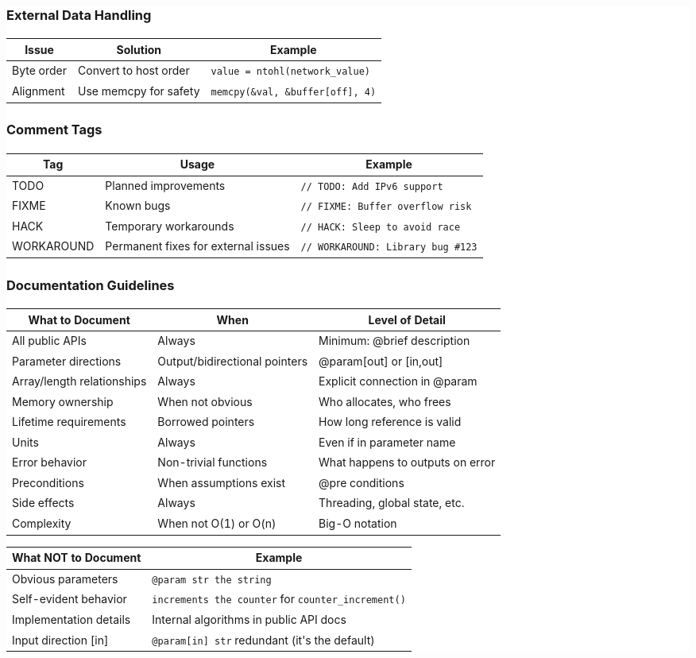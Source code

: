 ### External Data Handling

| Issue | Solution | Example |
|-------|----------|---------|
| Byte order | Convert to host order | `value = ntohl(network_value)` |
| Alignment | Use memcpy for safety | `memcpy(&val, &buffer[off], 4)` |

### Comment Tags

| Tag | Usage | Example |
|-----|-------|---------|
| TODO | Planned improvements | `// TODO: Add IPv6 support` |
| FIXME | Known bugs | `// FIXME: Buffer overflow risk` |
| HACK | Temporary workarounds | `// HACK: Sleep to avoid race` |
| WORKAROUND | Permanent fixes for external issues | `// WORKAROUND: Library bug #123` |

### Documentation Guidelines

| What to Document | When | Level of Detail |
|------------------|------|-----------------|
| All public APIs | Always | Minimum: @brief description |
| Parameter directions | Output/bidirectional pointers | @param[out] or [in,out] |
| Array/length relationships | Always | Explicit connection in @param |
| Memory ownership | When not obvious | Who allocates, who frees |
| Lifetime requirements | Borrowed pointers | How long reference is valid |
| Units | Always | Even if in parameter name |
| Error behavior | Non-trivial functions | What happens to outputs on error |
| Preconditions | When assumptions exist | @pre conditions |
| Side effects | Always | Threading, global state, etc. |
| Complexity | When not O(1) or O(n) | Big-O notation |

| What NOT to Document | Example |
|---------------------|---------|
| Obvious parameters | `@param str the string` |
| Self-evident behavior | `increments the counter` for `counter_increment()` |
| Implementation details | Internal algorithms in public API docs |
| Input direction [in] | `@param[in] str` redundant (it's the default) |
